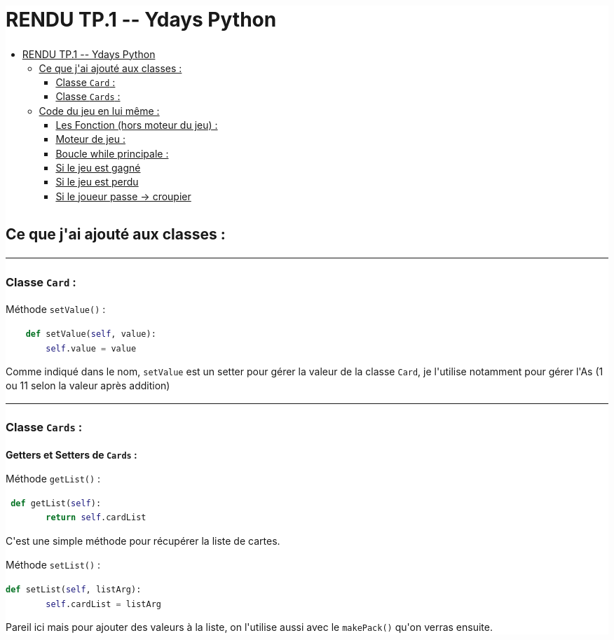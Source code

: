 # RENDU TP.1 -- Ydays Python

- [RENDU TP.1 -- Ydays Python](#rendu-tp1----ydays-python)
  - [Ce que j'ai ajouté aux classes :](#ce-que-jai-ajouté-aux-classes-)
    - [Classe `Card` :](#classe-card-)
    - [Classe `Cards` :](#classe-cards-)
  - [Code du jeu en lui même :](#code-du-jeu-en-lui-même-)
    - [Les Fonction (hors moteur du jeu) :](#les-fonction-hors-moteur-du-jeu-)
    - [Moteur de jeu :](#moteur-de-jeu-)
    - [Boucle while principale :](#boucle-while-principale-)
    - [Si le jeu est gagné](#si-le-jeu-est-gagné)
    - [Si le jeu est perdu](#si-le-jeu-est-perdu)
    - [Si le joueur passe -> croupier](#si-le-joueur-passe---croupier)

## Ce que j'ai ajouté aux classes :

---

### Classe `Card` :

Méthode `setValue()` :

```py
    def setValue(self, value):
        self.value = value
```

Comme indiqué dans le nom, `setValue` est un setter pour gérer la valeur de la classe `Card`, je l'utilise notamment pour gérer l'As (1 ou 11 selon la valeur après addition)

---

### Classe `Cards` : 

**Getters et Setters de `Cards` :**

Méthode `getList()` :

```py
 def getList(self):
        return self.cardList
```

C'est une simple méthode pour récupérer la liste de cartes.

Méthode `setList()` : 

```py
def setList(self, listArg):
        self.cardList = listArg
```

Pareil ici mais pour ajouter des valeurs à la liste, on l'utilise aussi avec le `makePack()` qu'on verras ensuite.  
